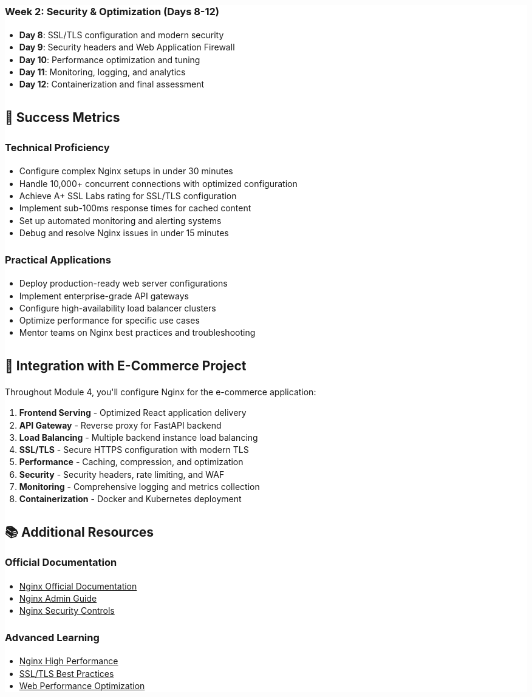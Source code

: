 ### Week 2: Security & Optimization (Days 8-12)
- **Day 8**: SSL/TLS configuration and modern security
- **Day 9**: Security headers and Web Application Firewall
- **Day 10**: Performance optimization and tuning
- **Day 11**: Monitoring, logging, and analytics
- **Day 12**: Containerization and final assessment

## 🎯 Success Metrics

### Technical Proficiency
- Configure complex Nginx setups in under 30 minutes
- Handle 10,000+ concurrent connections with optimized configuration
- Achieve A+ SSL Labs rating for SSL/TLS configuration
- Implement sub-100ms response times for cached content
- Set up automated monitoring and alerting systems
- Debug and resolve Nginx issues in under 15 minutes

### Practical Applications
- Deploy production-ready web server configurations
- Implement enterprise-grade API gateways
- Configure high-availability load balancer clusters
- Optimize performance for specific use cases
- Mentor teams on Nginx best practices and troubleshooting

## 🔗 Integration with E-Commerce Project

Throughout Module 4, you'll configure Nginx for the e-commerce application:

1. **Frontend Serving** - Optimized React application delivery
2. **API Gateway** - Reverse proxy for FastAPI backend
3. **Load Balancing** - Multiple backend instance load balancing
4. **SSL/TLS** - Secure HTTPS configuration with modern TLS
5. **Performance** - Caching, compression, and optimization
6. **Security** - Security headers, rate limiting, and WAF
7. **Monitoring** - Comprehensive logging and metrics collection
8. **Containerization** - Docker and Kubernetes deployment

## 📚 Additional Resources

### Official Documentation
- [Nginx Official Documentation](https://nginx.org/en/docs/)
- [Nginx Admin Guide](https://docs.nginx.com/nginx/admin-guide/)
- [Nginx Security Controls](https://docs.nginx.com/nginx/admin-guide/security-controls/)

### Advanced Learning
- [Nginx High Performance](https://www.nginx.com/resources/library/complete-guide-to-nginx/)
- [SSL/TLS Best Practices](https://wiki.mozilla.org/Security/Server_Side_TLS)
- [Web Performance Optimization](https://developers.google.com/web/fundamentals/performance)
